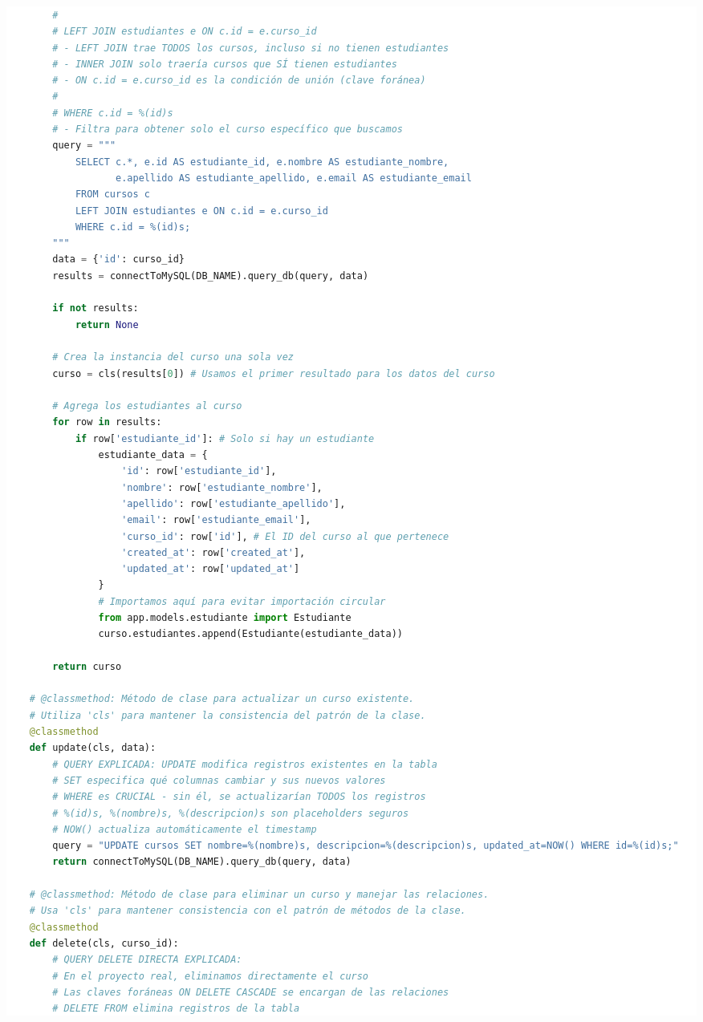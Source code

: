 ```python
        #
        # LEFT JOIN estudiantes e ON c.id = e.curso_id
        # - LEFT JOIN trae TODOS los cursos, incluso si no tienen estudiantes
        # - INNER JOIN solo traería cursos que SÍ tienen estudiantes
        # - ON c.id = e.curso_id es la condición de unión (clave foránea)
        #
        # WHERE c.id = %(id)s
        # - Filtra para obtener solo el curso específico que buscamos
        query = """
            SELECT c.*, e.id AS estudiante_id, e.nombre AS estudiante_nombre,
                   e.apellido AS estudiante_apellido, e.email AS estudiante_email
            FROM cursos c
            LEFT JOIN estudiantes e ON c.id = e.curso_id
            WHERE c.id = %(id)s;
        """
        data = {'id': curso_id}
        results = connectToMySQL(DB_NAME).query_db(query, data)

        if not results:
            return None

        # Crea la instancia del curso una sola vez
        curso = cls(results[0]) # Usamos el primer resultado para los datos del curso

        # Agrega los estudiantes al curso
        for row in results:
            if row['estudiante_id']: # Solo si hay un estudiante
                estudiante_data = {
                    'id': row['estudiante_id'],
                    'nombre': row['estudiante_nombre'],
                    'apellido': row['estudiante_apellido'],
                    'email': row['estudiante_email'],
                    'curso_id': row['id'], # El ID del curso al que pertenece
                    'created_at': row['created_at'],
                    'updated_at': row['updated_at']
                }
                # Importamos aquí para evitar importación circular
                from app.models.estudiante import Estudiante
                curso.estudiantes.append(Estudiante(estudiante_data))

        return curso

    # @classmethod: Método de clase para actualizar un curso existente.
    # Utiliza 'cls' para mantener la consistencia del patrón de la clase.
    @classmethod
    def update(cls, data):
        # QUERY EXPLICADA: UPDATE modifica registros existentes en la tabla
        # SET especifica qué columnas cambiar y sus nuevos valores
        # WHERE es CRUCIAL - sin él, se actualizarían TODOS los registros
        # %(id)s, %(nombre)s, %(descripcion)s son placeholders seguros
        # NOW() actualiza automáticamente el timestamp
        query = "UPDATE cursos SET nombre=%(nombre)s, descripcion=%(descripcion)s, updated_at=NOW() WHERE id=%(id)s;"
        return connectToMySQL(DB_NAME).query_db(query, data)

    # @classmethod: Método de clase para eliminar un curso y manejar las relaciones.
    # Usa 'cls' para mantener consistencia con el patrón de métodos de la clase.
    @classmethod
    def delete(cls, curso_id):
        # QUERY DELETE DIRECTA EXPLICADA:
        # En el proyecto real, eliminamos directamente el curso
        # Las claves foráneas ON DELETE CASCADE se encargan de las relaciones
        # DELETE FROM elimina registros de la tabla
```